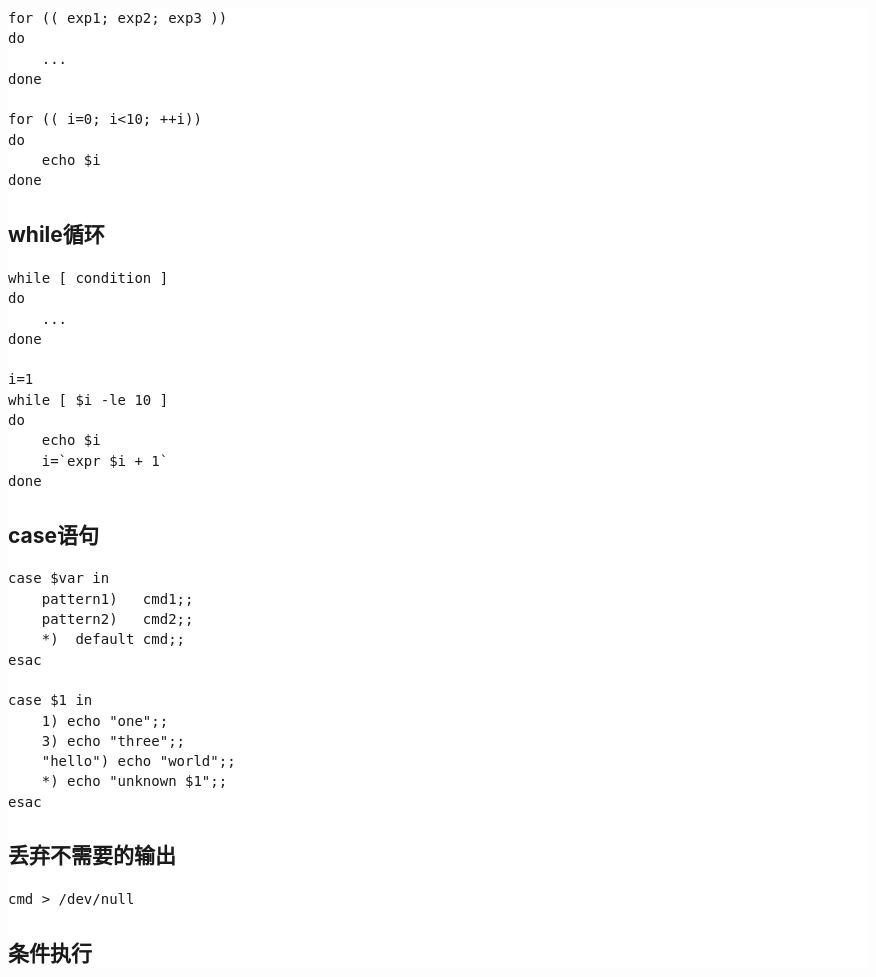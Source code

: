 <pre>
for (( exp1; exp2; exp3 ))
do
    ...
done

for (( i=0; i<10; ++i))
do
    echo $i
done
</pre>

## while循环

<pre>
while [ condition ]
do
    ...
done

i=1
while [ $i -le 10 ]
do
    echo $i
    i=`expr $i + 1`
done
</pre>

## case语句

<pre>
case $var in
    pattern1)   cmd1;;
    pattern2)   cmd2;;
    *)  default cmd;;
esac

case $1 in
    1) echo "one";;
    3) echo "three";;
    "hello") echo "world";;
    *) echo "unknown $1";;
esac
</pre>

## 丢弃不需要的输出

<pre>
cmd > /dev/null
</pre>

## 条件执行
